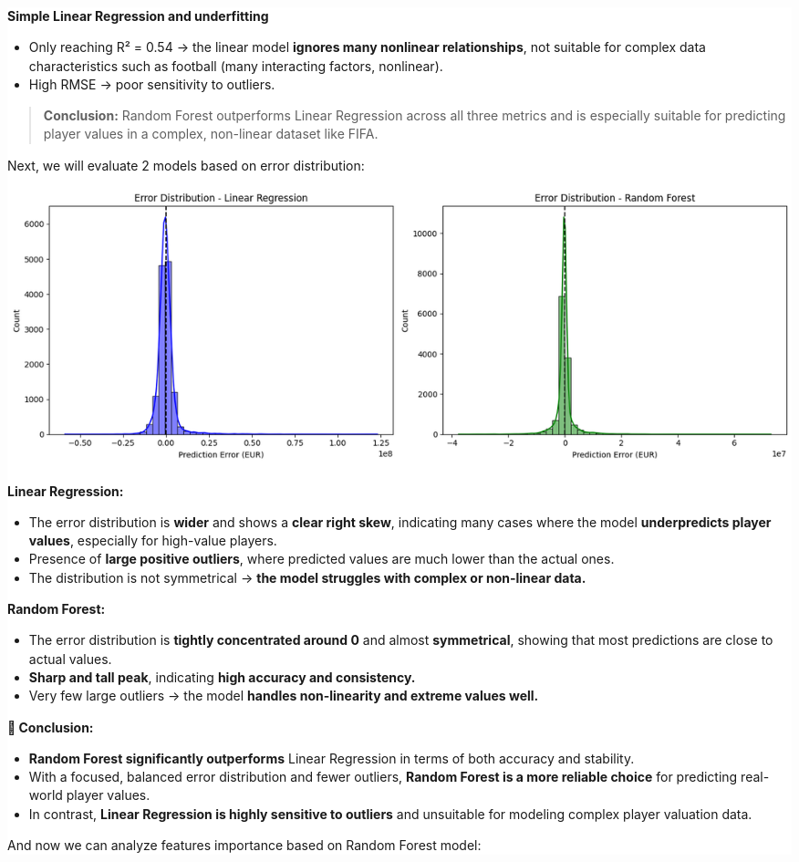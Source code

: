 **Simple Linear Regression and underfitting**
- Only reaching R² = 0.54 → the linear model **ignores many nonlinear relationships**, not suitable for complex data characteristics such as football (many interacting factors, nonlinear).
- High RMSE → poor sensitivity to outliers.

>**Conclusion:** Random Forest outperforms Linear Regression across all three metrics and is especially suitable for predicting player values in a complex, non-linear dataset like FIFA.

Next, we will evaluate 2 models based on error distribution:

![Alt text](https://github.com/hoangbui93/Decoding-Modern-Football-Tactics-Talent-and-Transfer-Value/blob/main/pics/CompareLR%26RF.png)

**Linear Regression:**
- The error distribution is **wider** and shows a **clear right skew**, indicating many cases where the model **underpredicts player values**, especially for high-value players.
- Presence of **large positive outliers**, where predicted values are much lower than the actual ones.
- The distribution is not symmetrical → **the model struggles with complex or non-linear data.**

**Random Forest:**
- The error distribution is **tightly concentrated around 0** and almost **symmetrical**, showing that most predictions are close to actual values.
- **Sharp and tall peak**, indicating **high accuracy and consistency.**
- Very few large outliers → the model **handles non-linearity and extreme values well.**

**📌 Conclusion:**
- **Random Forest significantly outperforms** Linear Regression in terms of both accuracy and stability.
- With a focused, balanced error distribution and fewer outliers, **Random Forest is a more reliable choice** for predicting real-world player values.
- In contrast, **Linear Regression is highly sensitive to outliers** and unsuitable for modeling complex player valuation data.

And now we can analyze features importance based on Random Forest model:
